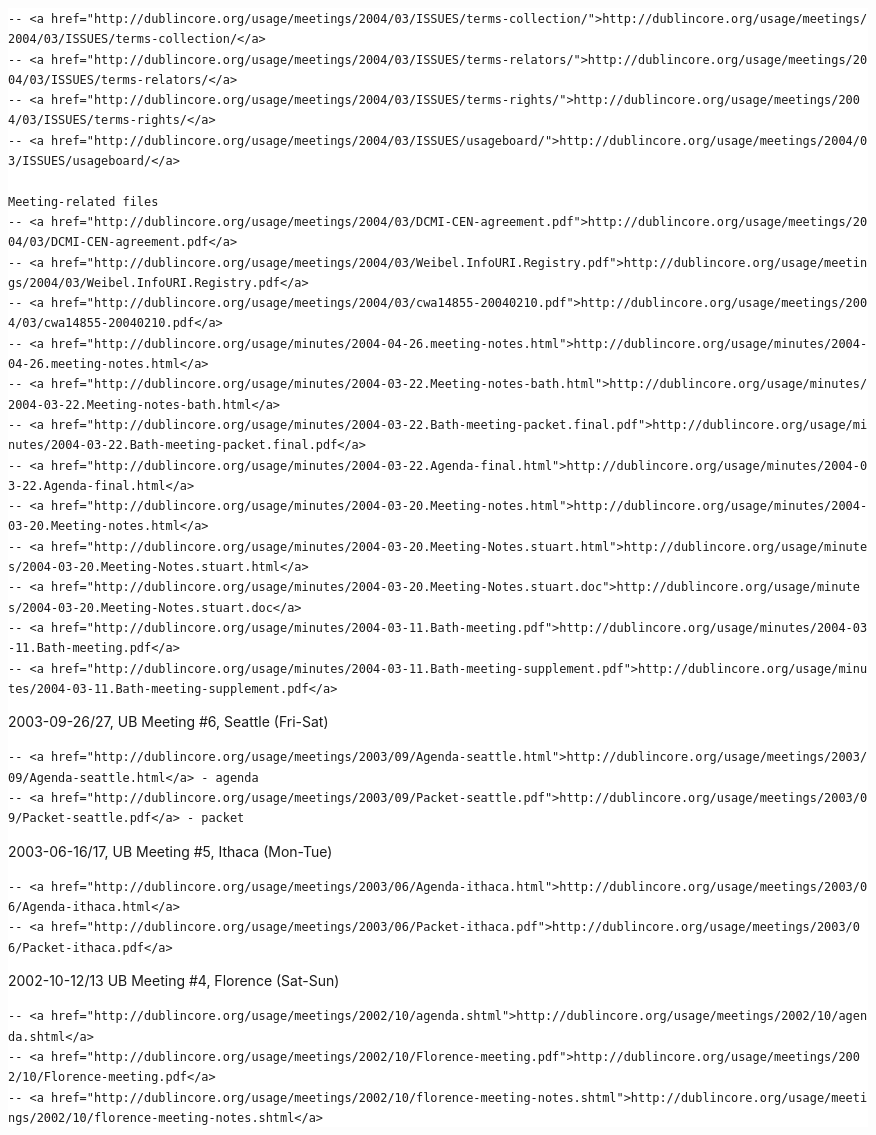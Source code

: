     -- <a href="http://dublincore.org/usage/meetings/2004/03/ISSUES/terms-collection/">http://dublincore.org/usage/meetings/2004/03/ISSUES/terms-collection/</a>
    -- <a href="http://dublincore.org/usage/meetings/2004/03/ISSUES/terms-relators/">http://dublincore.org/usage/meetings/2004/03/ISSUES/terms-relators/</a>
    -- <a href="http://dublincore.org/usage/meetings/2004/03/ISSUES/terms-rights/">http://dublincore.org/usage/meetings/2004/03/ISSUES/terms-rights/</a>
    -- <a href="http://dublincore.org/usage/meetings/2004/03/ISSUES/usageboard/">http://dublincore.org/usage/meetings/2004/03/ISSUES/usageboard/</a>

    Meeting-related files
    -- <a href="http://dublincore.org/usage/meetings/2004/03/DCMI-CEN-agreement.pdf">http://dublincore.org/usage/meetings/2004/03/DCMI-CEN-agreement.pdf</a>
    -- <a href="http://dublincore.org/usage/meetings/2004/03/Weibel.InfoURI.Registry.pdf">http://dublincore.org/usage/meetings/2004/03/Weibel.InfoURI.Registry.pdf</a>
    -- <a href="http://dublincore.org/usage/meetings/2004/03/cwa14855-20040210.pdf">http://dublincore.org/usage/meetings/2004/03/cwa14855-20040210.pdf</a>
    -- <a href="http://dublincore.org/usage/minutes/2004-04-26.meeting-notes.html">http://dublincore.org/usage/minutes/2004-04-26.meeting-notes.html</a>
    -- <a href="http://dublincore.org/usage/minutes/2004-03-22.Meeting-notes-bath.html">http://dublincore.org/usage/minutes/2004-03-22.Meeting-notes-bath.html</a>
    -- <a href="http://dublincore.org/usage/minutes/2004-03-22.Bath-meeting-packet.final.pdf">http://dublincore.org/usage/minutes/2004-03-22.Bath-meeting-packet.final.pdf</a>
    -- <a href="http://dublincore.org/usage/minutes/2004-03-22.Agenda-final.html">http://dublincore.org/usage/minutes/2004-03-22.Agenda-final.html</a>
    -- <a href="http://dublincore.org/usage/minutes/2004-03-20.Meeting-notes.html">http://dublincore.org/usage/minutes/2004-03-20.Meeting-notes.html</a>
    -- <a href="http://dublincore.org/usage/minutes/2004-03-20.Meeting-Notes.stuart.html">http://dublincore.org/usage/minutes/2004-03-20.Meeting-Notes.stuart.html</a>
    -- <a href="http://dublincore.org/usage/minutes/2004-03-20.Meeting-Notes.stuart.doc">http://dublincore.org/usage/minutes/2004-03-20.Meeting-Notes.stuart.doc</a>
    -- <a href="http://dublincore.org/usage/minutes/2004-03-11.Bath-meeting.pdf">http://dublincore.org/usage/minutes/2004-03-11.Bath-meeting.pdf</a>
    -- <a href="http://dublincore.org/usage/minutes/2004-03-11.Bath-meeting-supplement.pdf">http://dublincore.org/usage/minutes/2004-03-11.Bath-meeting-supplement.pdf</a>

2003-09-26/27, UB Meeting #6, Seattle (Fri-Sat)

    -- <a href="http://dublincore.org/usage/meetings/2003/09/Agenda-seattle.html">http://dublincore.org/usage/meetings/2003/09/Agenda-seattle.html</a> - agenda
    -- <a href="http://dublincore.org/usage/meetings/2003/09/Packet-seattle.pdf">http://dublincore.org/usage/meetings/2003/09/Packet-seattle.pdf</a> - packet

2003-06-16/17, UB Meeting #5, Ithaca (Mon-Tue)

    -- <a href="http://dublincore.org/usage/meetings/2003/06/Agenda-ithaca.html">http://dublincore.org/usage/meetings/2003/06/Agenda-ithaca.html</a>
    -- <a href="http://dublincore.org/usage/meetings/2003/06/Packet-ithaca.pdf">http://dublincore.org/usage/meetings/2003/06/Packet-ithaca.pdf</a>

2002-10-12/13 UB Meeting #4, Florence (Sat-Sun)

    -- <a href="http://dublincore.org/usage/meetings/2002/10/agenda.shtml">http://dublincore.org/usage/meetings/2002/10/agenda.shtml</a>
    -- <a href="http://dublincore.org/usage/meetings/2002/10/Florence-meeting.pdf">http://dublincore.org/usage/meetings/2002/10/Florence-meeting.pdf</a>
    -- <a href="http://dublincore.org/usage/meetings/2002/10/florence-meeting-notes.shtml">http://dublincore.org/usage/meetings/2002/10/florence-meeting-notes.shtml</a>
